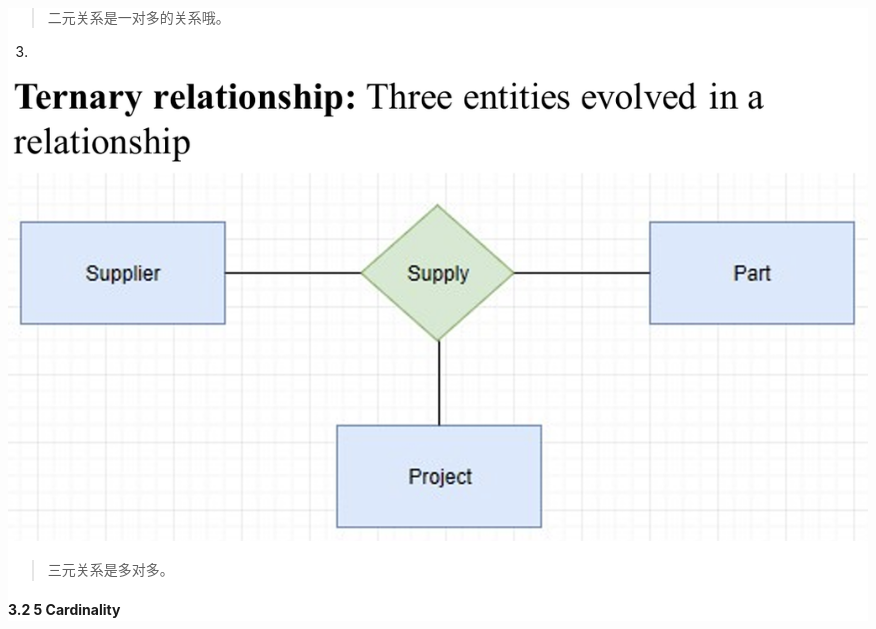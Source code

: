 > 二元关系是一对多的关系哦。



3.

![image-20240430234650896](./Data_modelling.assets/image-20240430234650896.png)

> 三元关系是多对多。



#### 3.2 5 Cardinality
